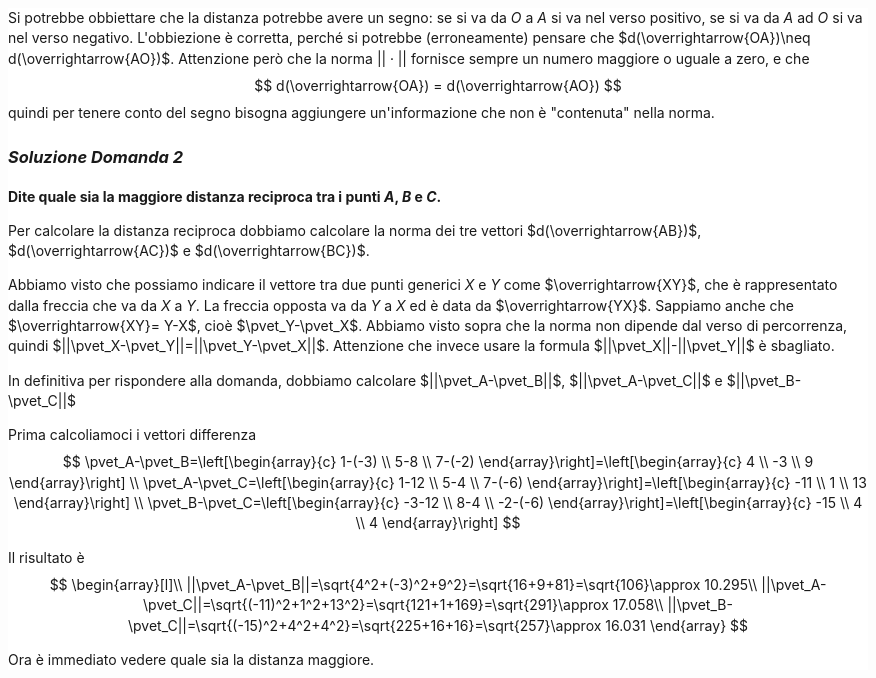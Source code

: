 Si potrebbe obbiettare che la distanza potrebbe avere un segno: se si va da $O$ a $A$ si va nel verso positivo, se si va da $A$ ad $O$ si va nel verso negativo. L'obbiezione è corretta, perché si potrebbe (erroneamente) pensare che $d(\overrightarrow{OA})\neq d(\overrightarrow{AO})$. Attenzione però che la norma $||\cdot||$ fornisce sempre un numero maggiore o uguale a zero, e che
$$
d(\overrightarrow{OA}) = d(\overrightarrow{AO})
$$
quindi per tenere conto del segno bisogna aggiungere un'informazione che non è "contenuta" nella norma.

### *Soluzione Domanda 2*

**Dite quale sia la maggiore distanza reciproca tra i punti $A$, $B$ e $C$.**

Per calcolare la distanza reciproca dobbiamo calcolare la norma dei tre vettori $d(\overrightarrow{AB})$, $d(\overrightarrow{AC})$ e $d(\overrightarrow{BC})$.

Abbiamo visto che possiamo indicare il vettore tra due punti generici $X$ e $Y$ come $\overrightarrow{XY}$, che è rappresentato dalla freccia che va da $X$ a $Y$. La freccia opposta va da $Y$ a $X$ ed è data da  $\overrightarrow{YX}$. Sappiamo anche che $\overrightarrow{XY}= Y-X$, cioè $\pvet_Y-\pvet_X$. Abbiamo visto sopra che la norma non dipende dal verso di percorrenza, quindi $||\pvet_X-\pvet_Y||=||\pvet_Y-\pvet_X||$. Attenzione che invece usare la formula $||\pvet_X||-||\pvet_Y||$ è sbagliato.

In definitiva per rispondere alla domanda, dobbiamo calcolare $||\pvet_A-\pvet_B||$, $||\pvet_A-\pvet_C||$ e $||\pvet_B-\pvet_C||$

Prima calcoliamoci i vettori differenza
$$
\pvet_A-\pvet_B=\left[\begin{array}{c} 1-(-3) \\ 5-8 \\ 7-(-2) \end{array}\right]=\left[\begin{array}{c} 4 \\ -3 \\ 9 \end{array}\right]
\\
\pvet_A-\pvet_C=\left[\begin{array}{c} 1-12 \\ 5-4 \\ 7-(-6) \end{array}\right]=\left[\begin{array}{c} -11 \\ 1 \\ 13 \end{array}\right]
\\
\pvet_B-\pvet_C=\left[\begin{array}{c} -3-12 \\ 8-4 \\ -2-(-6)
 \end{array}\right]=\left[\begin{array}{c} -15 \\ 4 \\ 4 \end{array}\right]
$$

Il risultato è
$$
\begin{array}[l]\\
||\pvet_A-\pvet_B||=\sqrt{4^2+(-3)^2+9^2}=\sqrt{16+9+81}=\sqrt{106}\approx
10.295\\
||\pvet_A-\pvet_C||=\sqrt{(-11)^2+1^2+13^2}=\sqrt{121+1+169}=\sqrt{291}\approx
17.058\\
||\pvet_B-\pvet_C||=\sqrt{(-15)^2+4^2+4^2}=\sqrt{225+16+16}=\sqrt{257}\approx 16.031
\end{array}
$$

Ora è immediato vedere quale sia la distanza maggiore.
